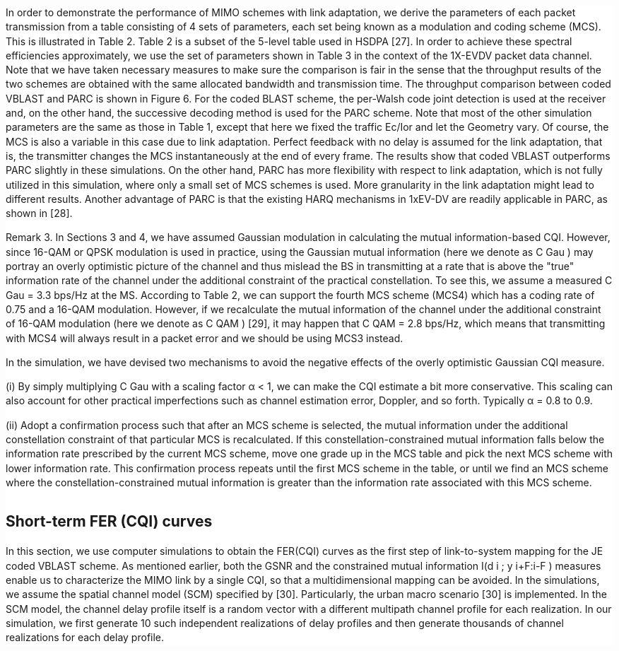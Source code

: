 In order to demonstrate the performance of MIMO schemes with link adaptation, we derive the parameters of each packet transmission from a table consisting of 4 sets of parameters, each set being known as a modulation and coding scheme (MCS). This is illustrated in Table 2. Table 2 is a subset of the 5-level table used in HSDPA [27]. In order to achieve these spectral efficiencies approximately, we use the set of parameters shown in Table 3 in the context of the 1X-EVDV packet data channel. Note that we have taken necessary measures to make sure the comparison is fair in the sense that the throughput results of the two schemes are obtained with the same allocated bandwidth and transmission time.  The throughput comparison between coded VBLAST and PARC is shown in Figure 6. For the coded BLAST scheme, the per-Walsh code joint detection is used at the receiver and, on the other hand, the successive decoding method is used for the PARC scheme. Note that most of the other simulation parameters are the same as those in Table 1, except that here we fixed the traffic Ec/Ior and let the Geometry vary. Of course, the MCS is also a variable in this case due to link adaptation. Perfect feedback with no delay is assumed for the link adaptation, that is, the transmitter changes the MCS instantaneously at the end of every frame. The results show that coded VBLAST outperforms PARC slightly in these simulations. On the other hand, PARC has more flexibility with respect to link adaptation, which is not fully utilized in this simulation, where only a small set of MCS schemes is used. More granularity in the link adaptation might lead to different results. Another advantage of PARC is that the existing HARQ mechanisms in 1xEV-DV are readily applicable in PARC, as shown in [28].

Remark 3. In Sections 3 and 4, we have assumed Gaussian modulation in calculating the mutual information-based CQI. However, since 16-QAM or QPSK modulation is used in practice, using the Gaussian mutual information (here we denote as C Gau ) may portray an overly optimistic picture of the channel and thus mislead the BS in transmitting at a rate that is above the "true" information rate of the channel under the additional constraint of the practical constellation. To see this, we assume a measured C Gau = 3.3 bps/Hz at the MS. According to Table 2, we can support the fourth MCS scheme (MCS4) which has a coding rate of 0.75 and a 16-QAM modulation. However, if we recalculate the mutual information of the channel under the additional constraint of 16-QAM modulation (here we denote as C QAM ) [29], it may happen that C QAM = 2.8 bps/Hz, which means that transmitting with MCS4 will always result in a packet error and we should be using MCS3 instead.

In the simulation, we have devised two mechanisms to avoid the negative effects of the overly optimistic Gaussian CQI measure.

(i) By simply multiplying C Gau with a scaling factor α < 1, we can make the CQI estimate a bit more conservative. This scaling can also account for other practical imperfections such as channel estimation error, Doppler, and so forth. Typically α = 0.8 to 0.9.

(ii) Adopt a confirmation process such that after an MCS scheme is selected, the mutual information under the additional constellation constraint of that particular MCS is recalculated. If this constellation-constrained mutual information falls below the information rate prescribed by the current MCS scheme, move one grade up in the MCS table   and pick the next MCS scheme with lower information rate. This confirmation process repeats until the first MCS scheme in the table, or until we find an MCS scheme where the constellation-constrained mutual information is greater than the information rate associated with this MCS scheme.

## Short-term FER (CQI) curves

In this section, we use computer simulations to obtain the FER(CQI) curves as the first step of link-to-system mapping for the JE coded VBLAST scheme. As mentioned earlier, both the GSNR and the constrained mutual information I(d i ; y i+F:i-F ) measures enable us to characterize the MIMO link by a single CQI, so that a multidimensional mapping can be avoided. In the simulations, we assume the spatial channel model (SCM) specified by [30]. Particularly, the urban macro scenario [30] is implemented. In the SCM model, the channel delay profile itself is a random vector with a different multipath channel profile for each realization. In our simulation, we first generate 10 such independent realizations of delay profiles and then generate thousands of channel realizations for each delay profile.

